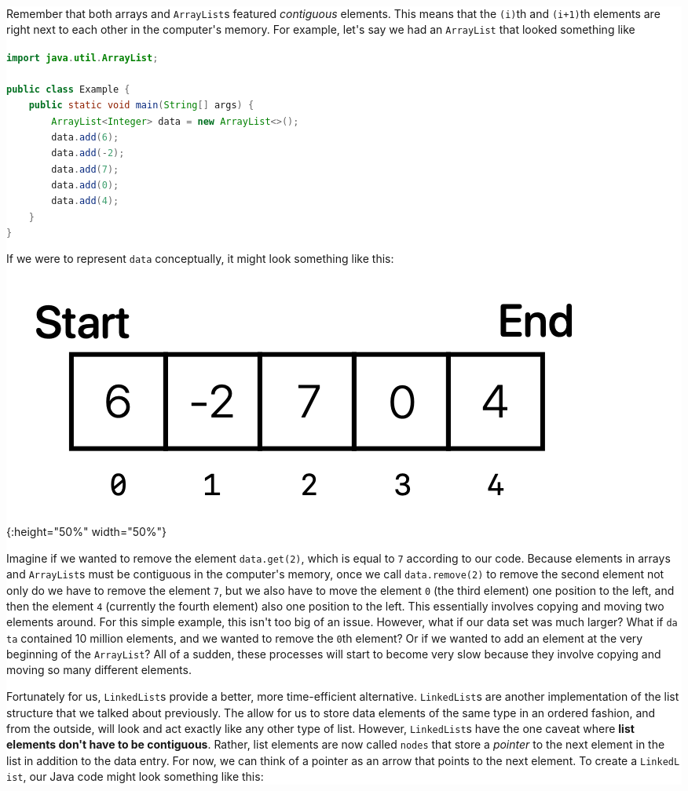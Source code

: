 Remember that both arrays and ```ArrayList```s featured _contiguous_ elements. This means that the ```(i)```th and ```(i+1)```th elements are right next to each other in the computer's memory. For example, let's say we had an ```ArrayList``` that looked something like

```java
import java.util.ArrayList;

public class Example {
    public static void main(String[] args) {
        ArrayList<Integer> data = new ArrayList<>();
        data.add(6);
        data.add(-2);
        data.add(7);
        data.add(0);
        data.add(4);
    }
}
```

If we were to represent ```data``` conceptually, it might look something like this:

![array-list](/assets/images/array-list.png){:height="50%" width="50%"}

Imagine if we wanted to remove the element ```data.get(2)```, which is equal to ```7``` according to our code. Because elements in arrays and ```ArrayList```s must be contiguous in the computer's memory, once we call ```data.remove(2)``` to remove the second element not only do we have to remove the element ```7```, but we also have to move the element ```0``` (the third element) one position to the left, and then the element ```4``` (currently the fourth element) also one position to the left. This essentially involves copying and moving two elements around. For this simple example, this isn't too big of an issue. However, what if our data set was much larger? What if ```data``` contained 10 million elements, and we wanted to remove the ```0```th element? Or if we wanted to add an element at the very beginning of the ```ArrayList```? All of a sudden, these processes will start to become very slow because they involve copying and moving so many different elements.

Fortunately for us, ```LinkedList```s provide a better, more time-efficient alternative. ```LinkedList```s are another implementation of the list structure that we talked about previously. The allow for us to store data elements of the same type in an ordered fashion, and from the outside, will look and act exactly like any other type of list. However, ```LinkedList```s have the one caveat where **list elements don't have to be contiguous**. Rather, list elements are now called ```nodes``` that store a _pointer_ to the next element in the list in addition to the data entry. For now, we can think of a pointer as an arrow that points to the next element. To create a ```LinkedList```, our Java code might look something like this:
